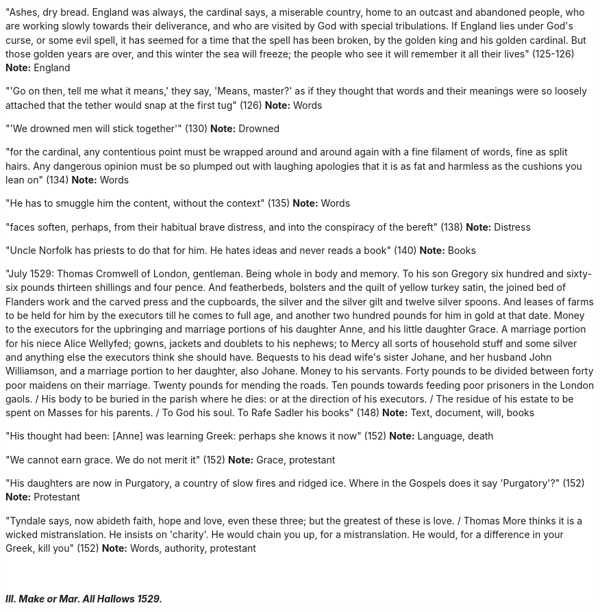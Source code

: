 "Ashes, dry bread. England was always, the cardinal says, a miserable country, home to an outcast and abandoned people, who are working slowly towards their deliverance, and who are visited by God with special tribulations. If England lies under God's curse, or some evil spell, it has seemed for a time that the spell has been broken, by the golden king and his golden cardinal. But those golden years are over, and this winter the sea will freeze; the people who see it will remember it all their lives" (125-126) **Note:** England

"'Go on then, tell me what it means,' they say, 'Means, master?' as if they thought that words and their meanings were so loosely attached that the tether would snap at the first tug" (126) **Note:** Words

"'We drowned men will stick together'" (130) **Note:** Drowned

"for the cardinal, any contentious point must be wrapped around and around again with a fine filament of words, fine as split hairs. Any dangerous opinion must be so plumped out with laughing apologies that it is as fat and harmless as the cushions you lean on" (134) **Note:** Words

"He has to smuggle him the content, without the context" (135) **Note:** Words

"faces soften, perhaps, from their habitual brave distress, and into the conspiracy of the bereft" (138) **Note:** Distress

"Uncle Norfolk has priests to do that for him. He hates ideas and never reads a book" (140) **Note:** Books

"July 1529: Thomas Cromwell of London, gentleman. Being whole in body and memory. To his son Gregory six hundred and sixty-six pounds thirteen shillings and four pence. And featherbeds, bolsters and the quilt of yellow turkey satin, the joined bed of Flanders work and the carved press and the cupboards, the silver and the silver gilt and twelve silver spoons. And leases of farms to be held for him by the executors till he comes to full age, and another two hundred pounds for him in gold at that date. Money to the executors for the upbringing and marriage portions of his daughter Anne, and his little daughter Grace. A marriage portion for his niece Alice Wellyfed; gowns, jackets and doublets to his nephews; to Mercy all sorts of household stuff and some silver and anything else the executors think she should have. Bequests to his dead wife's sister Johane, and her husband John Williamson, and a marriage portion to her daughter, also Johane. Money to his servants. Forty pounds to be divided between forty poor maidens on their marriage. Twenty pounds for mending the roads. Ten pounds towards feeding poor prisoners in the London gaols. / His body to be buried in the parish where he dies: or at the direction of his executors. / The residue of his estate to be spent on Masses for his parents. / To God his soul. To Rafe Sadler his books" (148) **Note:** Text, document, will, books

"His thought had been: [Anne] was learning Greek: perhaps she knows it now" (152) **Note:** Language, death

"We cannot earn grace. We do not merit it" (152) **Note:** Grace, protestant

"His daughters are now in Purgatory, a country of slow fires and ridged ice. Where in the Gospels does it say 'Purgatory'?" (152) **Note:** Protestant

"Tyndale says, now abideth faith, hope and love, even these three; but the greatest of these is love. / Thomas More thinks it is a wicked mistranslation. He insists on 'charity'. He would chain you up, for a mistranslation. He would, for a difference in your Greek, kill you" (152) **Note:** Words, authority, protestant

<br>


##### III. Make or Mar. *All Hallows 1529*.
